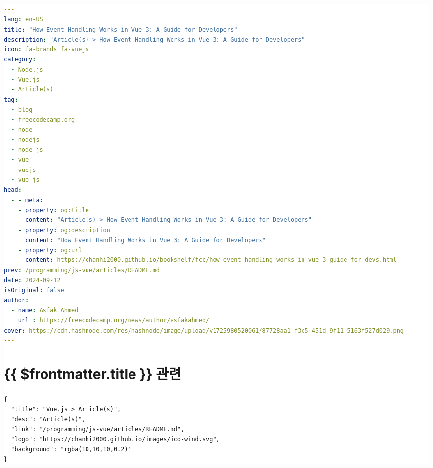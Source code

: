 ```yaml
---
lang: en-US
title: "How Event Handling Works in Vue 3: A Guide for Developers"
description: "Article(s) > How Event Handling Works in Vue 3: A Guide for Developers"
icon: fa-brands fa-vuejs
category: 
  - Node.js
  - Vue.js
  - Article(s)
tag: 
  - blog
  - freecodecamp.org
  - node
  - nodejs
  - node-js
  - vue
  - vuejs
  - vue-js
head:
  - - meta:
    - property: og:title
      content: "Article(s) > How Event Handling Works in Vue 3: A Guide for Developers"
    - property: og:description
      content: "How Event Handling Works in Vue 3: A Guide for Developers"
    - property: og:url
      content: https://chanhi2000.github.io/bookshelf/fcc/how-event-handling-works-in-vue-3-guide-for-devs.html
prev: /programming/js-vue/articles/README.md
date: 2024-09-12
isOriginal: false
author:
  - name: Asfak Ahmed
    url : https://freecodecamp.org/news/author/asfakahmed/
cover: https://cdn.hashnode.com/res/hashnode/image/upload/v1725980520061/87728aa1-f3c5-451d-9f11-5163f527d029.png
---
```


# {{ $frontmatter.title }} 관련

```component VPCard
{
  "title": "Vue.js > Article(s)",
  "desc": "Article(s)",
  "link": "/programming/js-vue/articles/README.md",
  "logo": "https://chanhi2000.github.io/images/ico-wind.svg",
  "background": "rgba(10,10,10,0.2)"
}
```
